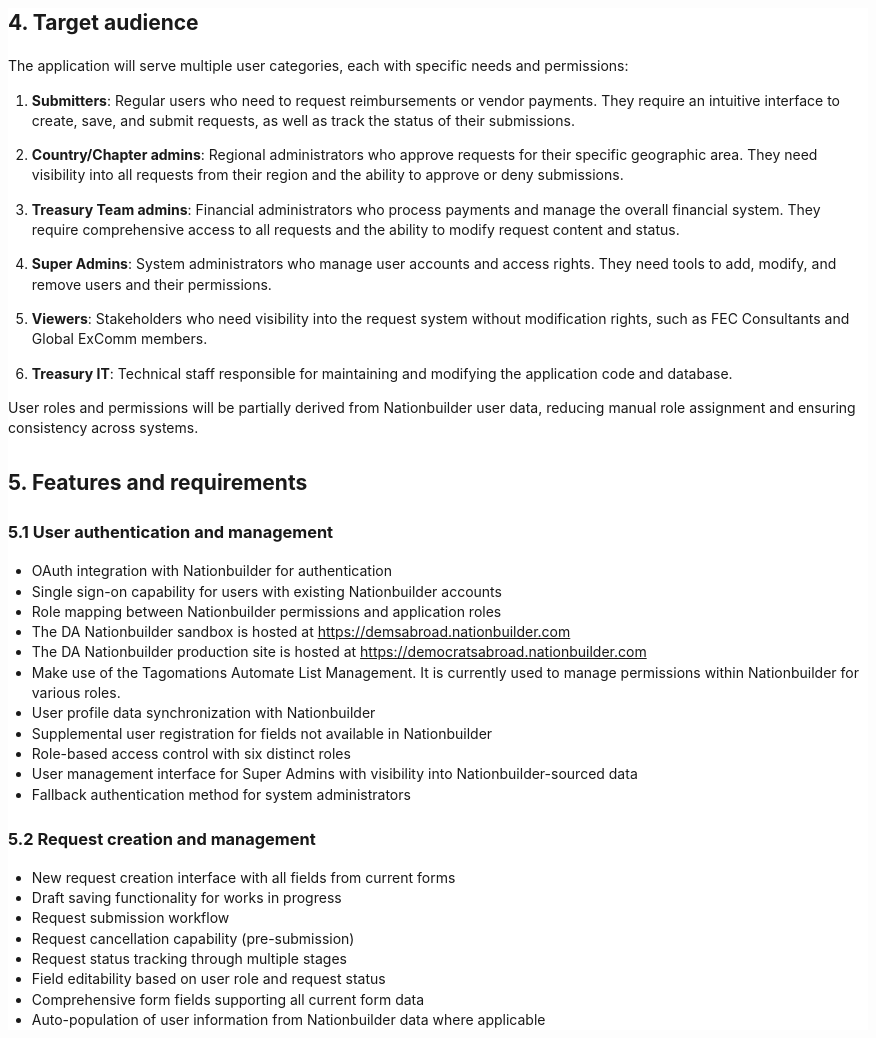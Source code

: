 ## 4. Target audience

The application will serve multiple user categories, each with specific needs and permissions:

1. **Submitters**: Regular users who need to request reimbursements or vendor payments. They require an intuitive interface to create, save, and submit requests, as well as track the status of their submissions.

2. **Country/Chapter admins**: Regional administrators who approve requests for their specific geographic area. They need visibility into all requests from their region and the ability to approve or deny submissions.

3. **Treasury Team admins**: Financial administrators who process payments and manage the overall financial system. They require comprehensive access to all requests and the ability to modify request content and status.

4. **Super Admins**: System administrators who manage user accounts and access rights. They need tools to add, modify, and remove users and their permissions.

5. **Viewers**: Stakeholders who need visibility into the request system without modification rights, such as FEC Consultants and Global ExComm members.

6. **Treasury IT**: Technical staff responsible for maintaining and modifying the application code and database.

User roles and permissions will be partially derived from Nationbuilder user data, reducing manual role assignment and ensuring consistency across systems.

## 5. Features and requirements

### 5.1 User authentication and management

- OAuth integration with Nationbuilder for authentication
- Single sign-on capability for users with existing Nationbuilder accounts
- Role mapping between Nationbuilder permissions and application roles
- The DA Nationbuilder sandbox is hosted at https://demsabroad.nationbuilder.com 
- The DA Nationbuilder production site is hosted at https://democratsabroad.nationbuilder.com
- Make use of the Tagomations Automate List Management.  It is currently used to manage permissions within Nationbuilder for various roles. 
- User profile data synchronization with Nationbuilder
- Supplemental user registration for fields not available in Nationbuilder
- Role-based access control with six distinct roles
- User management interface for Super Admins with visibility into Nationbuilder-sourced data
- Fallback authentication method for system administrators

### 5.2 Request creation and management

- New request creation interface with all fields from current forms
- Draft saving functionality for works in progress
- Request submission workflow
- Request cancellation capability (pre-submission)
- Request status tracking through multiple stages
- Field editability based on user role and request status
- Comprehensive form fields supporting all current form data
- Auto-population of user information from Nationbuilder data where applicable
